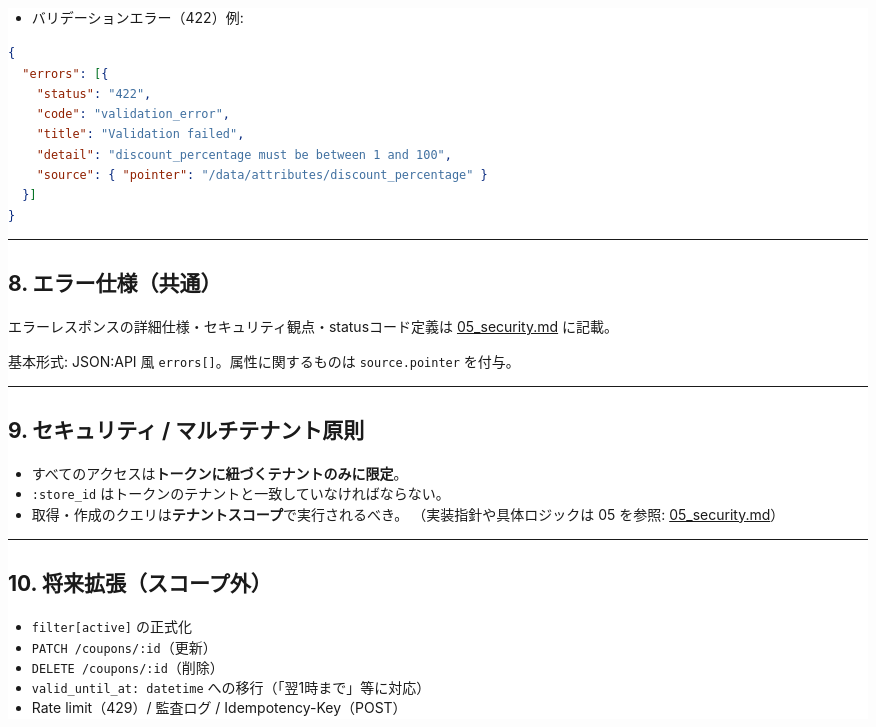 * バリデーションエラー（422）例:

```json
{
  "errors": [{
    "status": "422",
    "code": "validation_error",
    "title": "Validation failed",
    "detail": "discount_percentage must be between 1 and 100",
    "source": { "pointer": "/data/attributes/discount_percentage" }
  }]
}
```

---

## 8. エラー仕様（共通）

エラーレスポンスの詳細仕様・セキュリティ観点・statusコード定義は
[05_security.md](./05_security.md) に記載。

基本形式: JSON:API 風 `errors[]`。属性に関するものは `source.pointer` を付与。

---

## 9. セキュリティ / マルチテナント原則

* すべてのアクセスは**トークンに紐づくテナントのみに限定**。
* `:store_id` はトークンのテナントと一致していなければならない。
* 取得・作成のクエリは**テナントスコープ**で実行されるべき。
  （実装指針や具体ロジックは 05 を参照: [05_security.md](./05_security.md)）

---

## 10. 将来拡張（スコープ外）

* `filter[active]` の正式化
* `PATCH /coupons/:id`（更新）
* `DELETE /coupons/:id`（削除）
* `valid_until_at: datetime` への移行（「翌1時まで」等に対応）
* Rate limit（429）/ 監査ログ / Idempotency-Key（POST）
